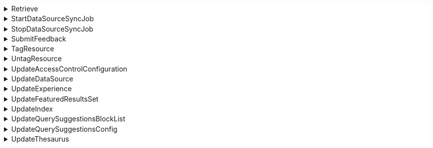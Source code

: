 </summary></details>
<details><summary>
Retrieve
</summary></details>
<details><summary>
StartDataSourceSyncJob
</summary></details>
<details><summary>
StopDataSourceSyncJob
</summary></details>
<details><summary>
SubmitFeedback
</summary></details>
<details><summary>
TagResource
</summary></details>
<details><summary>
UntagResource
</summary></details>
<details><summary>
UpdateAccessControlConfiguration
</summary></details>
<details><summary>
UpdateDataSource
</summary></details>
<details><summary>
UpdateExperience
</summary></details>
<details><summary>
UpdateFeaturedResultsSet
</summary></details>
<details><summary>
UpdateIndex
</summary></details>
<details><summary>
UpdateQuerySuggestionsBlockList
</summary></details>
<details><summary>
UpdateQuerySuggestionsConfig
</summary></details>
<details><summary>
UpdateThesaurus
</summary></details>
